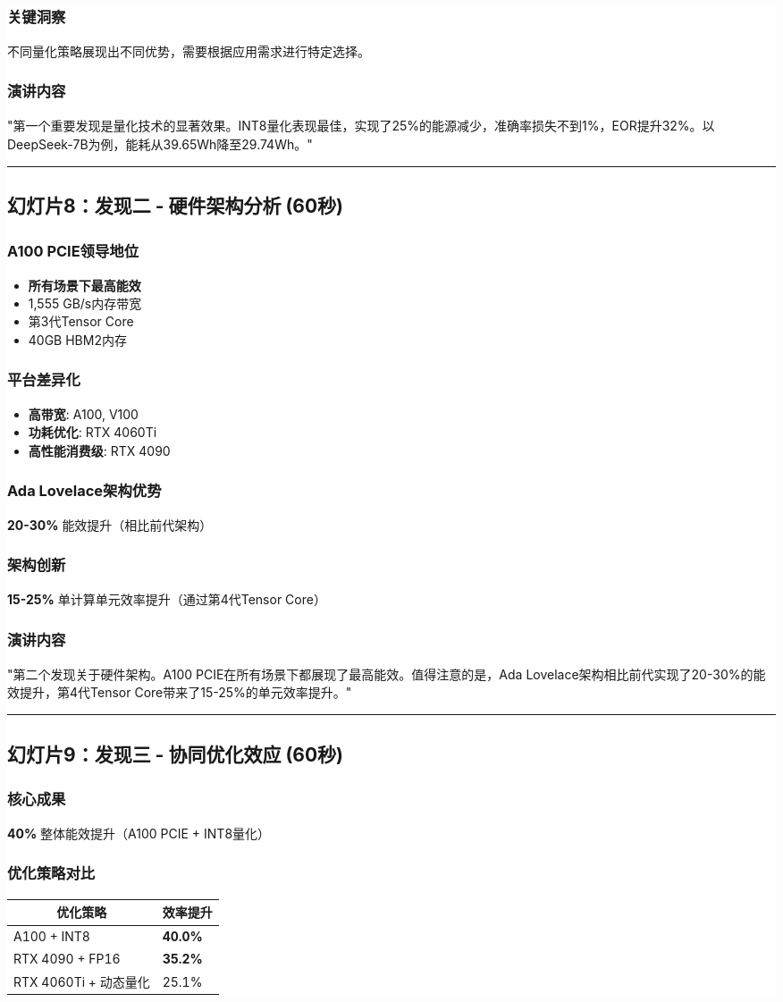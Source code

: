 ### 关键洞察
不同量化策略展现出不同优势，需要根据应用需求进行特定选择。

### 演讲内容
"第一个重要发现是量化技术的显著效果。INT8量化表现最佳，实现了25%的能源减少，准确率损失不到1%，EOR提升32%。以DeepSeek-7B为例，能耗从39.65Wh降至29.74Wh。"

---

## 幻灯片8：发现二 - 硬件架构分析 (60秒)

### A100 PCIE领导地位
- **所有场景下最高能效**
- 1,555 GB/s内存带宽
- 第3代Tensor Core
- 40GB HBM2内存

### 平台差异化
- **高带宽**: A100, V100
- **功耗优化**: RTX 4060Ti
- **高性能消费级**: RTX 4090

### Ada Lovelace架构优势
**20-30%** 能效提升（相比前代架构）

### 架构创新
**15-25%** 单计算单元效率提升（通过第4代Tensor Core）

### 演讲内容
"第二个发现关于硬件架构。A100 PCIE在所有场景下都展现了最高能效。值得注意的是，Ada Lovelace架构相比前代实现了20-30%的能效提升，第4代Tensor Core带来了15-25%的单元效率提升。"

---

## 幻灯片9：发现三 - 协同优化效应 (60秒)

### 核心成果
**40%** 整体能效提升（A100 PCIE + INT8量化）

### 优化策略对比

| 优化策略 | 效率提升 |
|----------|----------|
| A100 + INT8 | **40.0%** |
| RTX 4090 + FP16 | **35.2%** |
| RTX 4060Ti + 动态量化 | 25.1% |
